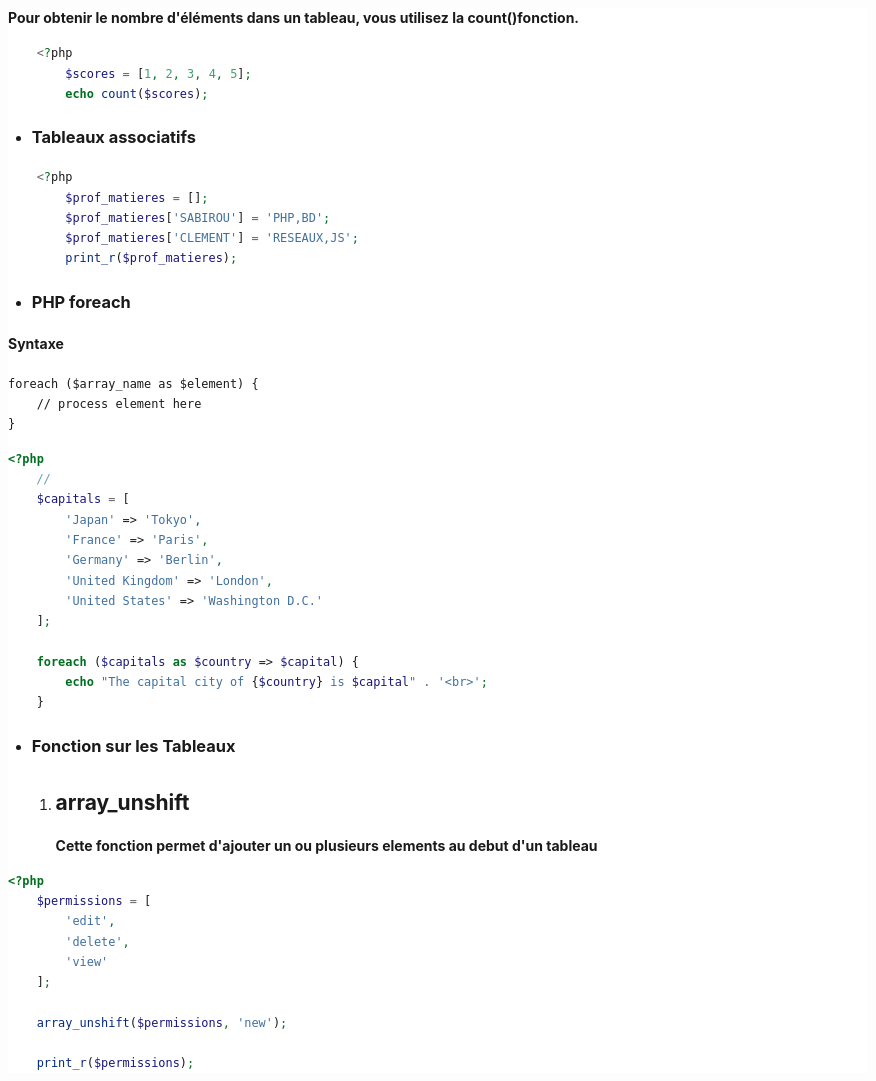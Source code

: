 **Pour obtenir le nombre d'éléments dans un tableau, vous utilisez la count()fonction.**

```php
	<?php
		$scores = [1, 2, 3, 4, 5];
		echo count($scores);
```

- ### Tableaux associatifs

```php
	<?php
		$prof_matieres = [];
		$prof_matieres['SABIROU'] = 'PHP,BD';
		$prof_matieres['CLEMENT'] = 'RESEAUX,JS';
		print_r($prof_matieres);
```

- ### PHP foreach

#### Syntaxe

```
foreach ($array_name as $element) {
	// process element here
}
```

```php
<?php
	//
	$capitals = [
		'Japan' => 'Tokyo',
		'France' => 'Paris',
		'Germany' => 'Berlin',
		'United Kingdom' => 'London',
		'United States' => 'Washington D.C.'
	];

	foreach ($capitals as $country => $capital) {
		echo "The capital city of {$country} is $capital" . '<br>';
	}
```

- ### Fonction sur les Tableaux

  1.  ## array_unshift
      **Cette fonction permet d'ajouter un ou plusieurs elements au debut d'un tableau**

```php
<?php
	$permissions = [
		'edit',
		'delete',
		'view'
	];

	array_unshift($permissions, 'new');

	print_r($permissions);
```
